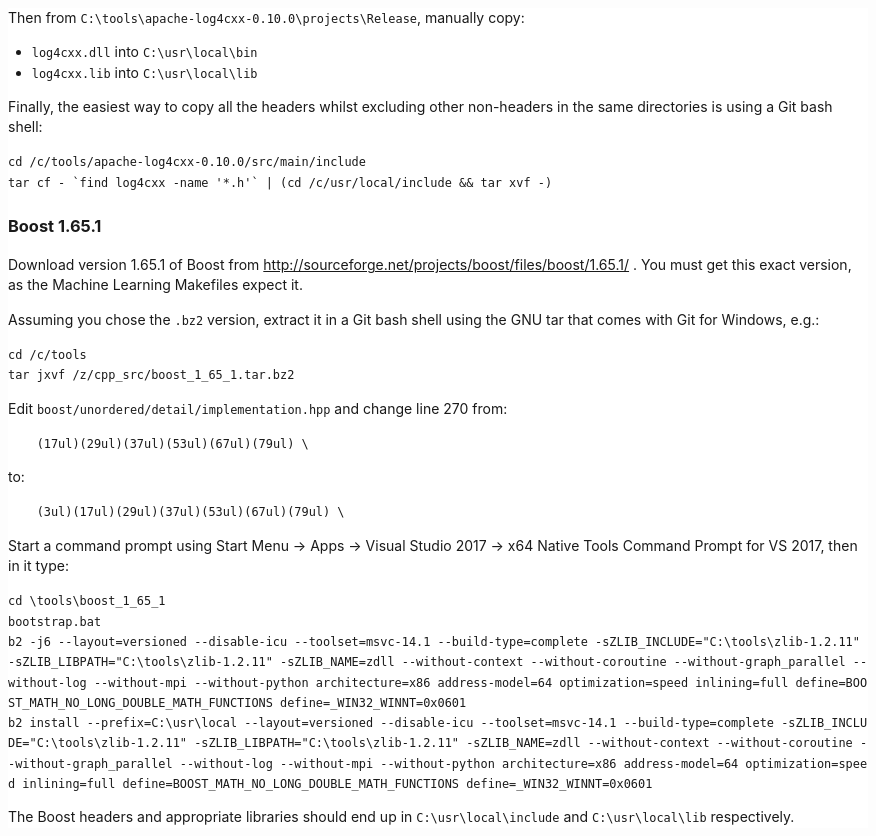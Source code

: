 Then from `C:\tools\apache-log4cxx-0.10.0\projects\Release`, manually copy:

- `log4cxx.dll` into `C:\usr\local\bin`
- `log4cxx.lib` into `C:\usr\local\lib`

Finally, the easiest way to copy all the headers whilst excluding other non-headers in the same directories is using a Git bash shell:

```
cd /c/tools/apache-log4cxx-0.10.0/src/main/include
tar cf - `find log4cxx -name '*.h'` | (cd /c/usr/local/include && tar xvf -)
```

### Boost 1.65.1

Download version 1.65.1 of Boost from <http://sourceforge.net/projects/boost/files/boost/1.65.1/> . You must get this exact version, as the Machine Learning Makefiles expect it.

Assuming you chose the `.bz2` version, extract it in a Git bash shell using the GNU tar that comes with Git for Windows, e.g.:

```
cd /c/tools
tar jxvf /z/cpp_src/boost_1_65_1.tar.bz2
```

Edit `boost/unordered/detail/implementation.hpp` and change line 270 from:

```
    (17ul)(29ul)(37ul)(53ul)(67ul)(79ul) \
```

to:

```
    (3ul)(17ul)(29ul)(37ul)(53ul)(67ul)(79ul) \
```

Start a command prompt using Start Menu -&gt; Apps -&gt; Visual Studio 2017 -&gt; x64 Native Tools Command Prompt for VS 2017, then in it type:

```
cd \tools\boost_1_65_1
bootstrap.bat
b2 -j6 --layout=versioned --disable-icu --toolset=msvc-14.1 --build-type=complete -sZLIB_INCLUDE="C:\tools\zlib-1.2.11" -sZLIB_LIBPATH="C:\tools\zlib-1.2.11" -sZLIB_NAME=zdll --without-context --without-coroutine --without-graph_parallel --without-log --without-mpi --without-python architecture=x86 address-model=64 optimization=speed inlining=full define=BOOST_MATH_NO_LONG_DOUBLE_MATH_FUNCTIONS define=_WIN32_WINNT=0x0601
b2 install --prefix=C:\usr\local --layout=versioned --disable-icu --toolset=msvc-14.1 --build-type=complete -sZLIB_INCLUDE="C:\tools\zlib-1.2.11" -sZLIB_LIBPATH="C:\tools\zlib-1.2.11" -sZLIB_NAME=zdll --without-context --without-coroutine --without-graph_parallel --without-log --without-mpi --without-python architecture=x86 address-model=64 optimization=speed inlining=full define=BOOST_MATH_NO_LONG_DOUBLE_MATH_FUNCTIONS define=_WIN32_WINNT=0x0601
```

The Boost headers and appropriate libraries should end up in `C:\usr\local\include` and `C:\usr\local\lib` respectively.
